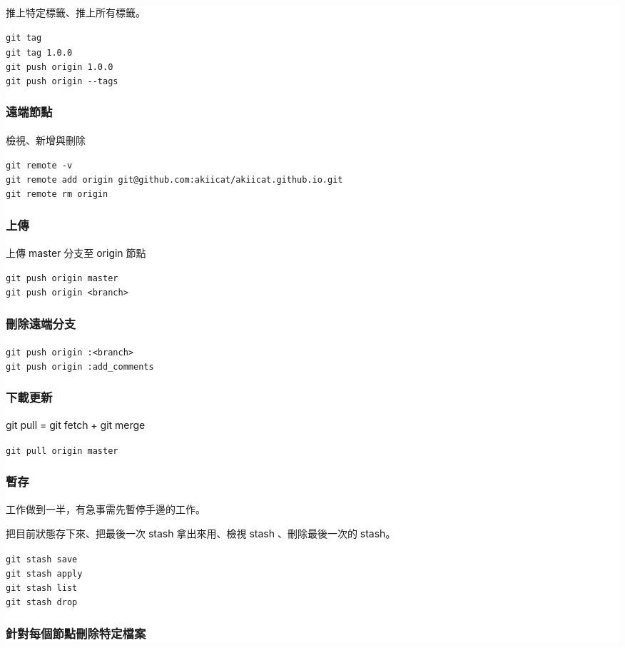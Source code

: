 推上特定標籤、推上所有標籤。

```
git tag
git tag 1.0.0
git push origin 1.0.0
git push origin --tags
```

### 遠端節點

檢視、新增與刪除

```
git remote -v
git remote add origin git@github.com:akiicat/akiicat.github.io.git
git remote rm origin
```

### 上傳

上傳 master 分支至 origin 節點

```
git push origin master
git push origin <branch>
```

### 刪除遠端分支

```
git push origin :<branch>
git push origin :add_comments
```

### 下載更新

git pull = git fetch + git merge

```
git pull origin master
```

### 暫存

工作做到一半，有急事需先暫停手邊的工作。

把目前狀態存下來、把最後一次 stash 拿出來用、檢視 stash 、刪除最後一次的 stash。

```
git stash save
git stash apply
git stash list
git stash drop
```

### 針對每個節點刪除特定檔案
